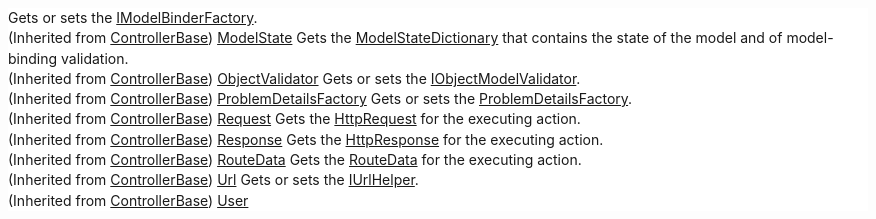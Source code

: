 <td>Gets or sets the <a href="https://learn.microsoft.com/dotnet/api/microsoft.aspnetcore.mvc.modelbinding.imodelbinderfactory" target="_blank" rel="noopener noreferrer">IModelBinderFactory</a>.<br />(Inherited from <a href="https://learn.microsoft.com/dotnet/api/microsoft.aspnetcore.mvc.controllerbase" target="_blank" rel="noopener noreferrer">ControllerBase</a>)</td></tr>
<tr>
<td><a href="https://learn.microsoft.com/dotnet/api/microsoft.aspnetcore.mvc.controllerbase.modelstate#microsoft-aspnetcore-mvc-controllerbase-modelstate" target="_blank" rel="noopener noreferrer">ModelState</a></td>
<td>Gets the <a href="https://learn.microsoft.com/dotnet/api/microsoft.aspnetcore.mvc.modelbinding.modelstatedictionary" target="_blank" rel="noopener noreferrer">ModelStateDictionary</a> that contains the state of the model and of model-binding validation.<br />(Inherited from <a href="https://learn.microsoft.com/dotnet/api/microsoft.aspnetcore.mvc.controllerbase" target="_blank" rel="noopener noreferrer">ControllerBase</a>)</td></tr>
<tr>
<td><a href="https://learn.microsoft.com/dotnet/api/microsoft.aspnetcore.mvc.controllerbase.objectvalidator#microsoft-aspnetcore-mvc-controllerbase-objectvalidator" target="_blank" rel="noopener noreferrer">ObjectValidator</a></td>
<td>Gets or sets the <a href="https://learn.microsoft.com/dotnet/api/microsoft.aspnetcore.mvc.modelbinding.validation.iobjectmodelvalidator" target="_blank" rel="noopener noreferrer">IObjectModelValidator</a>.<br />(Inherited from <a href="https://learn.microsoft.com/dotnet/api/microsoft.aspnetcore.mvc.controllerbase" target="_blank" rel="noopener noreferrer">ControllerBase</a>)</td></tr>
<tr>
<td><a href="https://learn.microsoft.com/dotnet/api/microsoft.aspnetcore.mvc.controllerbase.problemdetailsfactory#microsoft-aspnetcore-mvc-controllerbase-problemdetailsfactory" target="_blank" rel="noopener noreferrer">ProblemDetailsFactory</a></td>
<td>Gets or sets the <a href="https://learn.microsoft.com/dotnet/api/microsoft.aspnetcore.mvc.controllerbase.problemdetailsfactory#microsoft-aspnetcore-mvc-controllerbase-problemdetailsfactory" target="_blank" rel="noopener noreferrer">ProblemDetailsFactory</a>.<br />(Inherited from <a href="https://learn.microsoft.com/dotnet/api/microsoft.aspnetcore.mvc.controllerbase" target="_blank" rel="noopener noreferrer">ControllerBase</a>)</td></tr>
<tr>
<td><a href="https://learn.microsoft.com/dotnet/api/microsoft.aspnetcore.mvc.controllerbase.request#microsoft-aspnetcore-mvc-controllerbase-request" target="_blank" rel="noopener noreferrer">Request</a></td>
<td>Gets the <a href="https://learn.microsoft.com/dotnet/api/microsoft.aspnetcore.http.httprequest" target="_blank" rel="noopener noreferrer">HttpRequest</a> for the executing action.<br />(Inherited from <a href="https://learn.microsoft.com/dotnet/api/microsoft.aspnetcore.mvc.controllerbase" target="_blank" rel="noopener noreferrer">ControllerBase</a>)</td></tr>
<tr>
<td><a href="https://learn.microsoft.com/dotnet/api/microsoft.aspnetcore.mvc.controllerbase.response#microsoft-aspnetcore-mvc-controllerbase-response" target="_blank" rel="noopener noreferrer">Response</a></td>
<td>Gets the <a href="https://learn.microsoft.com/dotnet/api/microsoft.aspnetcore.http.httpresponse" target="_blank" rel="noopener noreferrer">HttpResponse</a> for the executing action.<br />(Inherited from <a href="https://learn.microsoft.com/dotnet/api/microsoft.aspnetcore.mvc.controllerbase" target="_blank" rel="noopener noreferrer">ControllerBase</a>)</td></tr>
<tr>
<td><a href="https://learn.microsoft.com/dotnet/api/microsoft.aspnetcore.mvc.controllerbase.routedata#microsoft-aspnetcore-mvc-controllerbase-routedata" target="_blank" rel="noopener noreferrer">RouteData</a></td>
<td>Gets the <a href="https://learn.microsoft.com/dotnet/api/microsoft.aspnetcore.routing.routedata" target="_blank" rel="noopener noreferrer">RouteData</a> for the executing action.<br />(Inherited from <a href="https://learn.microsoft.com/dotnet/api/microsoft.aspnetcore.mvc.controllerbase" target="_blank" rel="noopener noreferrer">ControllerBase</a>)</td></tr>
<tr>
<td><a href="https://learn.microsoft.com/dotnet/api/microsoft.aspnetcore.mvc.controllerbase.url#microsoft-aspnetcore-mvc-controllerbase-url" target="_blank" rel="noopener noreferrer">Url</a></td>
<td>Gets or sets the <a href="https://learn.microsoft.com/dotnet/api/microsoft.aspnetcore.mvc.iurlhelper" target="_blank" rel="noopener noreferrer">IUrlHelper</a>.<br />(Inherited from <a href="https://learn.microsoft.com/dotnet/api/microsoft.aspnetcore.mvc.controllerbase" target="_blank" rel="noopener noreferrer">ControllerBase</a>)</td></tr>
<tr>
<td><a href="https://learn.microsoft.com/dotnet/api/microsoft.aspnetcore.mvc.controllerbase.user#microsoft-aspnetcore-mvc-controllerbase-user" target="_blank" rel="noopener noreferrer">User</a></td>
